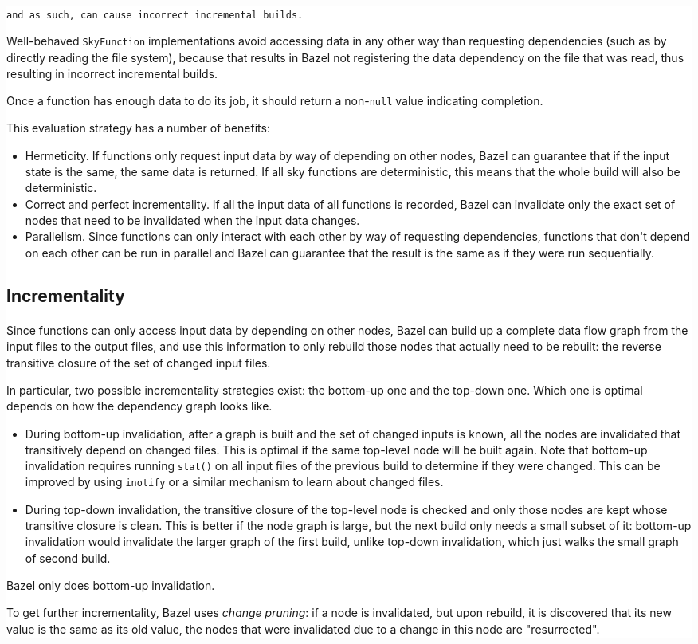     and as such, can cause incorrect incremental builds.

Well-behaved `SkyFunction` implementations avoid accessing data in any other way
than requesting dependencies (such as by directly reading the file system),
because that results in Bazel not registering the data dependency on the file
that was read, thus resulting in incorrect incremental builds.

Once a function has enough data to do its job, it should return a non-`null`
value indicating completion.

This evaluation strategy has a number of benefits:

*   Hermeticity. If functions only request input data by way of depending on
    other nodes, Bazel can guarantee that if the input state is the same, the
    same data is returned. If all sky functions are deterministic, this means
    that the whole build will also be deterministic.
*   Correct and perfect incrementality. If all the input data of all functions
    is recorded, Bazel can invalidate only the exact set of nodes that need to
    be invalidated when the input data changes.
*   Parallelism. Since functions can only interact with each other by way of
    requesting dependencies, functions that don't depend on each other can be
    run in parallel and Bazel can guarantee that the result is the same as if
    they were run sequentially.

## Incrementality

Since functions can only access input data by depending on other nodes, Bazel
can build up a complete data flow graph from the input files to the output
files, and use this information to only rebuild those nodes that actually need
to be rebuilt: the reverse transitive closure of the set of changed input files.

In particular, two possible incrementality strategies exist: the bottom-up one
and the top-down one. Which one is optimal depends on how the dependency graph
looks like.

*   During bottom-up invalidation, after a graph is built and the set of changed
    inputs is known, all the nodes are invalidated that transitively depend on
    changed files. This is optimal if the same top-level node will be built
    again. Note that bottom-up invalidation requires running `stat()` on all
    input files of the previous build to determine if they were changed. This
    can be improved by using `inotify` or a similar mechanism to learn about
    changed files.

*   During top-down invalidation, the transitive closure of the top-level node
    is checked and only those nodes are kept whose transitive closure is clean.
    This is better if the node graph is large, but the next build only needs a
    small subset of it: bottom-up invalidation would invalidate the larger graph
    of the first build, unlike top-down invalidation, which just walks the small
    graph of second build.

Bazel only does bottom-up invalidation.

To get further incrementality, Bazel uses _change pruning_: if a node is
invalidated, but upon rebuild, it is discovered that its new value is the same
as its old value, the nodes that were invalidated due to a change in this node
are "resurrected".
